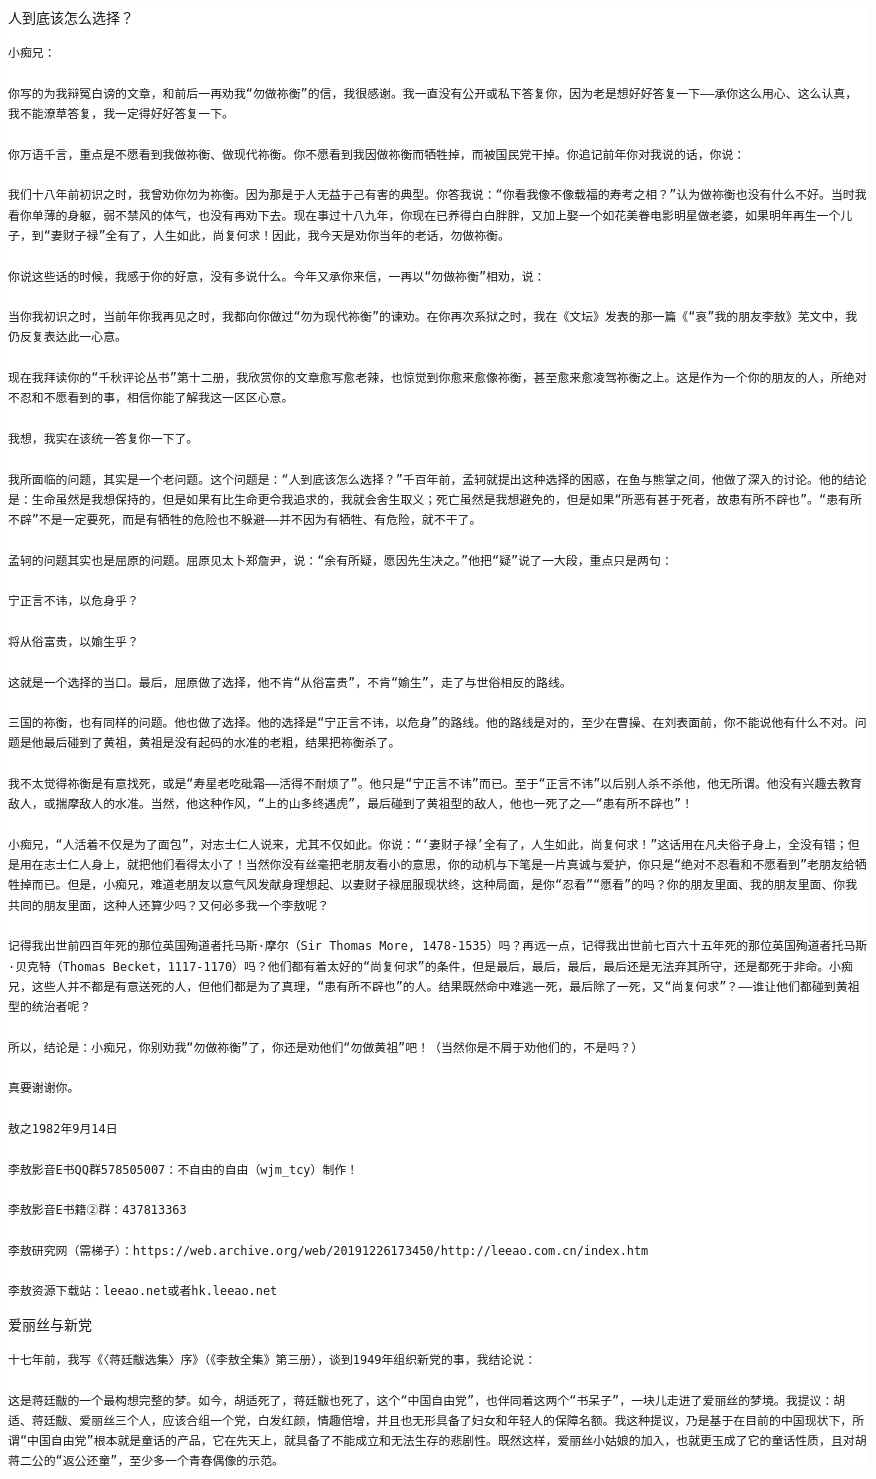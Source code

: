 人到底该怎么选择？

    小痴兄：

    你写的为我辩冤白谤的文章，和前后一再劝我“勿做祢衡”的信，我很感谢。我一直没有公开或私下答复你，因为老是想好好答复一下——承你这么用心、这么认真，我不能潦草答复，我一定得好好答复一下。

    你万语千言，重点是不愿看到我做祢衡、做现代祢衡。你不愿看到我因做祢衡而牺牲掉，而被国民党干掉。你追记前年你对我说的话，你说：

    我们十八年前初识之时，我曾劝你勿为祢衡。因为那是于人无益于己有害的典型。你答我说：“你看我像不像载福的寿考之相？”认为做祢衡也没有什么不好。当时我看你单薄的身躯，弱不禁风的体气，也没有再劝下去。现在事过十八九年，你现在已养得白白胖胖，又加上娶一个如花美眷电影明星做老婆，如果明年再生一个儿子，到“妻财子禄”全有了，人生如此，尚复何求！因此，我今天是劝你当年的老话，勿做祢衡。

    你说这些话的时候，我感于你的好意，没有多说什么。今年又承你来信，一再以“勿做祢衡”相劝，说：

    当你我初识之时，当前年你我再见之时，我都向你做过“勿为现代祢衡”的谏劝。在你再次系狱之时，我在《文坛》发表的那一篇《“哀”我的朋友李敖》芜文中，我仍反复表达此一心意。

    现在我拜读你的“千秋评论丛书”第十二册，我欣赏你的文章愈写愈老辣，也惊觉到你愈来愈像祢衡，甚至愈来愈凌驾祢衡之上。这是作为一个你的朋友的人，所绝对不忍和不愿看到的事，相信你能了解我这一区区心意。

    我想，我实在该统一答复你一下了。

    我所面临的问题，其实是一个老问题。这个问题是：“人到底该怎么选择？”千百年前，孟轲就提出这种选择的困惑，在鱼与熊掌之间，他做了深入的讨论。他的结论是：生命虽然是我想保持的，但是如果有比生命更令我追求的，我就会舍生取义；死亡虽然是我想避免的，但是如果“所恶有甚于死者，故患有所不辟也”。“患有所不辟”不是一定要死，而是有牺牲的危险也不躲避——并不因为有牺牲、有危险，就不干了。

    孟轲的问题其实也是屈原的问题。屈原见太卜郑詹尹，说：“余有所疑，愿因先生决之。”他把“疑”说了一大段，重点只是两句：

    宁正言不讳，以危身乎？

    将从俗富贵，以媮生乎？

    这就是一个选择的当口。最后，屈原做了选择，他不肯“从俗富贵”，不肯“媮生”，走了与世俗相反的路线。

    三国的祢衡，也有同样的问题。他也做了选择。他的选择是“宁正言不讳，以危身”的路线。他的路线是对的，至少在曹操、在刘表面前，你不能说他有什么不对。问题是他最后碰到了黄祖，黄祖是没有起码的水准的老粗，结果把祢衡杀了。

    我不太觉得祢衡是有意找死，或是“寿星老吃砒霜——活得不耐烦了”。他只是“宁正言不讳”而已。至于“正言不讳”以后别人杀不杀他，他无所谓。他没有兴趣去教育敌人，或揣摩敌人的水准。当然，他这种作风，“上的山多终遇虎”，最后碰到了黄祖型的敌人，他也一死了之——“患有所不辟也”！

    小痴兄，“人活着不仅是为了面包”，对志士仁人说来，尤其不仅如此。你说：“‘妻财子禄’全有了，人生如此，尚复何求！”这话用在凡夫俗子身上，全没有错；但是用在志士仁人身上，就把他们看得太小了！当然你没有丝毫把老朋友看小的意思，你的动机与下笔是一片真诚与爱护，你只是“绝对不忍看和不愿看到”老朋友给牺牲掉而已。但是，小痴兄，难道老朋友以意气风发献身理想起、以妻财子禄屈服现状终，这种局面，是你“忍看”“愿看”的吗？你的朋友里面、我的朋友里面、你我共同的朋友里面，这种人还算少吗？又何必多我一个李敖呢？

    记得我出世前四百年死的那位英国殉道者托马斯·摩尔（Sir Thomas More, 1478-1535）吗？再远一点，记得我出世前七百六十五年死的那位英国殉道者托马斯·贝克特（Thomas Becket，1117-1170）吗？他们都有着太好的“尚复何求”的条件，但是最后，最后，最后，最后还是无法弃其所守，还是都死于非命。小痴兄，这些人并不都是有意送死的人，但他们都是为了真理，“患有所不辟也”的人。结果既然命中难逃一死，最后除了一死，又“尚复何求”？——谁让他们都碰到黄祖型的统治者呢？

    所以，结论是：小痴兄，你别劝我“勿做祢衡”了，你还是劝他们“勿做黄祖”吧！（当然你是不屑于劝他们的，不是吗？）

    真要谢谢你。

    敖之1982年9月14日

    李敖影音E书QQ群578505007：不自由的自由（wjm_tcy）制作！

    李敖影音E书籍②群：437813363

    李敖研究网（需梯子）：https://web.archive.org/web/20191226173450/http://leeao.com.cn/index.htm

    李敖资源下载站：leeao.net或者hk.leeao.net

爱丽丝与新党

    十七年前，我写《〈蒋廷黻选集〉序》（《李敖全集》第三册），谈到1949年组织新党的事，我结论说：

    这是蒋廷黻的一个最构想完整的梦。如今，胡适死了，蒋廷黻也死了，这个“中国自由党”，也伴同着这两个“书呆子”，一块儿走进了爱丽丝的梦境。我提议：胡适、蒋廷黻、爱丽丝三个人，应该合组一个党，白发红颜，情趣倍增，并且也无形具备了妇女和年轻人的保障名额。我这种提议，乃是基于在目前的中国现状下，所谓“中国自由党”根本就是童话的产品，它在先天上，就具备了不能成立和无法生存的悲剧性。既然这样，爱丽丝小姑娘的加入，也就更玉成了它的童话性质，且对胡蒋二公的“返公还童”，至少多一个青春偶像的示范。

